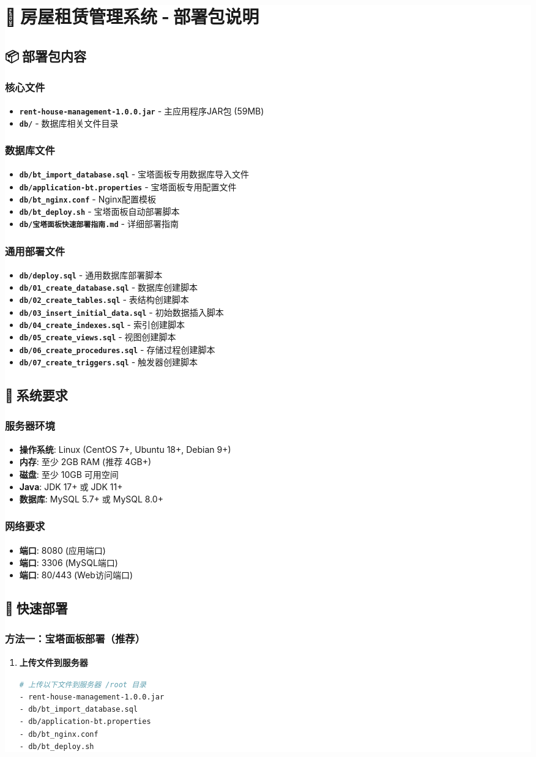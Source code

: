 # 🚀 房屋租赁管理系统 - 部署包说明

## 📦 部署包内容

### 核心文件
- **`rent-house-management-1.0.0.jar`** - 主应用程序JAR包 (59MB)
- **`db/`** - 数据库相关文件目录

### 数据库文件
- **`db/bt_import_database.sql`** - 宝塔面板专用数据库导入文件
- **`db/application-bt.properties`** - 宝塔面板专用配置文件
- **`db/bt_nginx.conf`** - Nginx配置模板
- **`db/bt_deploy.sh`** - 宝塔面板自动部署脚本
- **`db/宝塔面板快速部署指南.md`** - 详细部署指南

### 通用部署文件
- **`db/deploy.sql`** - 通用数据库部署脚本
- **`db/01_create_database.sql`** - 数据库创建脚本
- **`db/02_create_tables.sql`** - 表结构创建脚本
- **`db/03_insert_initial_data.sql`** - 初始数据插入脚本
- **`db/04_create_indexes.sql`** - 索引创建脚本
- **`db/05_create_views.sql`** - 视图创建脚本
- **`db/06_create_procedures.sql`** - 存储过程创建脚本
- **`db/07_create_triggers.sql`** - 触发器创建脚本

## 🔧 系统要求

### 服务器环境
- **操作系统**: Linux (CentOS 7+, Ubuntu 18+, Debian 9+)
- **内存**: 至少 2GB RAM (推荐 4GB+)
- **磁盘**: 至少 10GB 可用空间
- **Java**: JDK 17+ 或 JDK 11+
- **数据库**: MySQL 5.7+ 或 MySQL 8.0+

### 网络要求
- **端口**: 8080 (应用端口)
- **端口**: 3306 (MySQL端口)
- **端口**: 80/443 (Web访问端口)

## 🚀 快速部署

### 方法一：宝塔面板部署（推荐）

1. **上传文件到服务器**
   ```bash
   # 上传以下文件到服务器 /root 目录
   - rent-house-management-1.0.0.jar
   - db/bt_import_database.sql
   - db/application-bt.properties
   - db/bt_nginx.conf
   - db/bt_deploy.sh
   ```
